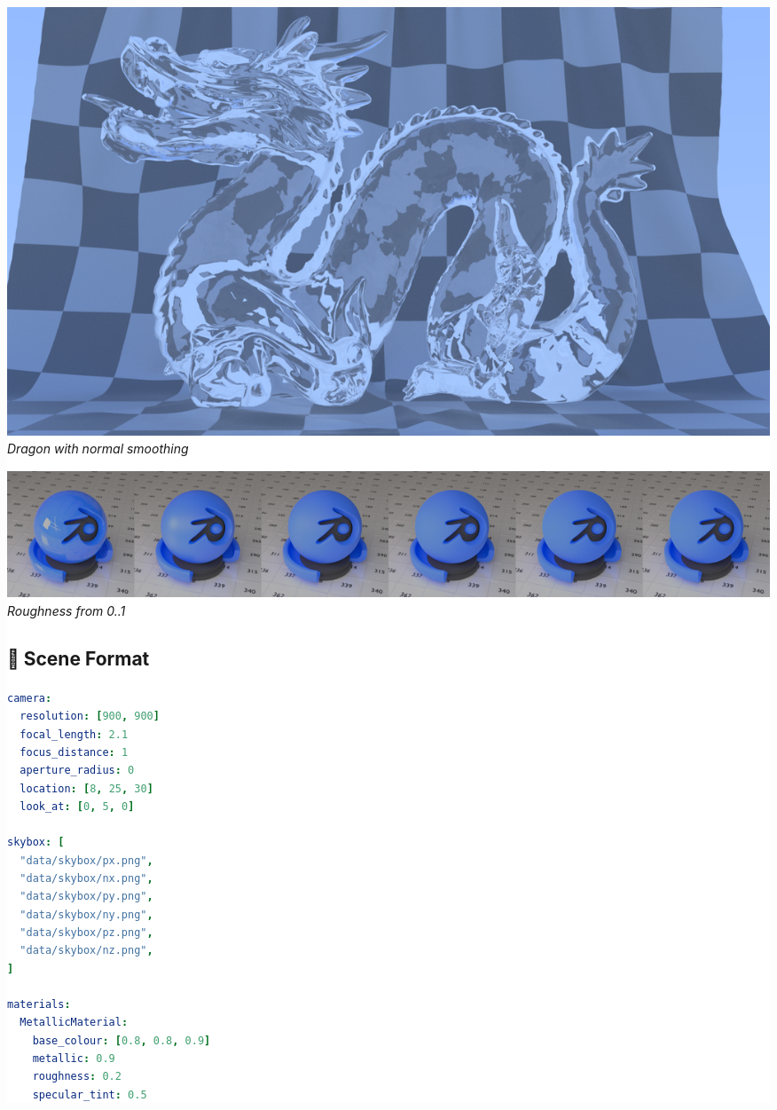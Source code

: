 ![Dragon with smoothing](images/glass_dragon_smooth_cropped.png)
*Dragon with normal smoothing*

![roughness](images/materials/complete/roughness.jpg)
*Roughness from 0..1*

## 📄 Scene Format

```yaml
camera:
  resolution: [900, 900]
  focal_length: 2.1
  focus_distance: 1
  aperture_radius: 0
  location: [8, 25, 30]
  look_at: [0, 5, 0]

skybox: [
  "data/skybox/px.png",
  "data/skybox/nx.png",
  "data/skybox/py.png",
  "data/skybox/ny.png",
  "data/skybox/pz.png",
  "data/skybox/nz.png",
]

materials:
  MetallicMaterial:
    base_colour: [0.8, 0.8, 0.9]
    metallic: 0.9
    roughness: 0.2
    specular_tint: 0.5
```